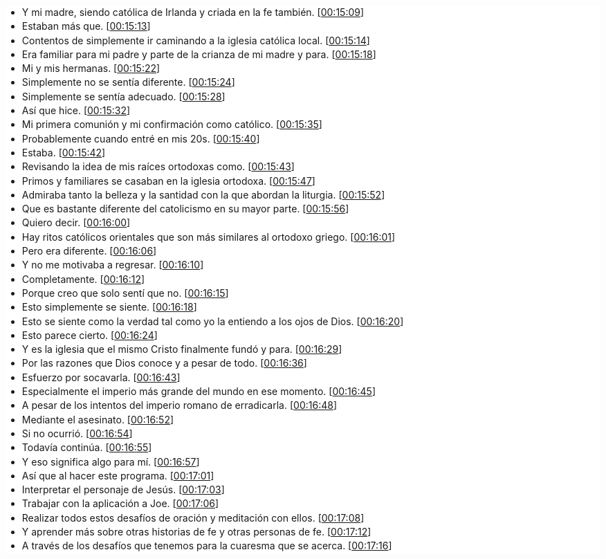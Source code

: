 *  Y mi madre, siendo católica de Irlanda y criada en la fe también. [[00:15:09](https://www.youtube.com/watch?v=cUoO46OOztI&t=909.5s)]
*  Estaban más que. [[00:15:13](https://www.youtube.com/watch?v=cUoO46OOztI&t=913.5s)]
*  Contentos de simplemente ir caminando a la iglesia católica local. [[00:15:14](https://www.youtube.com/watch?v=cUoO46OOztI&t=914.5s)]
*  Era familiar para mi padre y parte de la crianza de mi madre y para. [[00:15:18](https://www.youtube.com/watch?v=cUoO46OOztI&t=918.5s)]
*  Mi y mis hermanas. [[00:15:22](https://www.youtube.com/watch?v=cUoO46OOztI&t=922.5s)]
*  Simplemente no se sentía diferente. [[00:15:24](https://www.youtube.com/watch?v=cUoO46OOztI&t=924.5s)]
*  Simplemente se sentía adecuado. [[00:15:28](https://www.youtube.com/watch?v=cUoO46OOztI&t=928.5s)]
*  Así que hice. [[00:15:32](https://www.youtube.com/watch?v=cUoO46OOztI&t=932.5s)]
*  Mi primera comunión y mi confirmación como católico. [[00:15:35](https://www.youtube.com/watch?v=cUoO46OOztI&t=935.5s)]
*  Probablemente cuando entré en mis 20s. [[00:15:40](https://www.youtube.com/watch?v=cUoO46OOztI&t=940.5s)]
*  Estaba. [[00:15:42](https://www.youtube.com/watch?v=cUoO46OOztI&t=942.5s)]
*  Revisando la idea de mis raíces ortodoxas como. [[00:15:43](https://www.youtube.com/watch?v=cUoO46OOztI&t=943.5s)]
*  Primos y familiares se casaban en la iglesia ortodoxa. [[00:15:47](https://www.youtube.com/watch?v=cUoO46OOztI&t=947.5s)]
*  Admiraba tanto la belleza y la santidad con la que abordan la liturgia. [[00:15:52](https://www.youtube.com/watch?v=cUoO46OOztI&t=952.5s)]
*  Que es bastante diferente del catolicismo en su mayor parte. [[00:15:56](https://www.youtube.com/watch?v=cUoO46OOztI&t=956.5s)]
*  Quiero decir. [[00:16:00](https://www.youtube.com/watch?v=cUoO46OOztI&t=960.5s)]
*  Hay ritos católicos orientales que son más similares al ortodoxo griego. [[00:16:01](https://www.youtube.com/watch?v=cUoO46OOztI&t=961.5s)]
*  Pero era diferente. [[00:16:06](https://www.youtube.com/watch?v=cUoO46OOztI&t=966.5s)]
*  Y no me motivaba a regresar. [[00:16:10](https://www.youtube.com/watch?v=cUoO46OOztI&t=970.5s)]
*  Completamente. [[00:16:12](https://www.youtube.com/watch?v=cUoO46OOztI&t=972.5s)]
*  Porque creo que solo sentí que no. [[00:16:15](https://www.youtube.com/watch?v=cUoO46OOztI&t=975.5s)]
*  Esto simplemente se siente. [[00:16:18](https://www.youtube.com/watch?v=cUoO46OOztI&t=978.5s)]
*  Esto se siente como la verdad tal como yo la entiendo a los ojos de Dios. [[00:16:20](https://www.youtube.com/watch?v=cUoO46OOztI&t=980.5s)]
*  Esto parece cierto. [[00:16:24](https://www.youtube.com/watch?v=cUoO46OOztI&t=984.5s)]
*  Y es la iglesia que el mismo Cristo finalmente fundó y para. [[00:16:29](https://www.youtube.com/watch?v=cUoO46OOztI&t=989.5s)]
*  Por las razones que Dios conoce y a pesar de todo. [[00:16:36](https://www.youtube.com/watch?v=cUoO46OOztI&t=996.5s)]
*  Esfuerzo por socavarla. [[00:16:43](https://www.youtube.com/watch?v=cUoO46OOztI&t=1003.5s)]
*  Especialmente el imperio más grande del mundo en ese momento. [[00:16:45](https://www.youtube.com/watch?v=cUoO46OOztI&t=1005.5s)]
*  A pesar de los intentos del imperio romano de erradicarla. [[00:16:48](https://www.youtube.com/watch?v=cUoO46OOztI&t=1008.5s)]
*  Mediante el asesinato. [[00:16:52](https://www.youtube.com/watch?v=cUoO46OOztI&t=1012.5s)]
*  Si no ocurrió. [[00:16:54](https://www.youtube.com/watch?v=cUoO46OOztI&t=1014.5s)]
*  Todavía continúa. [[00:16:55](https://www.youtube.com/watch?v=cUoO46OOztI&t=1015.5s)]
*  Y eso significa algo para mí. [[00:16:57](https://www.youtube.com/watch?v=cUoO46OOztI&t=1017.5s)]
*  Así que al hacer este programa. [[00:17:01](https://www.youtube.com/watch?v=cUoO46OOztI&t=1021.5s)]
*  Interpretar el personaje de Jesús. [[00:17:03](https://www.youtube.com/watch?v=cUoO46OOztI&t=1023.5s)]
*  Trabajar con la aplicación a Joe. [[00:17:06](https://www.youtube.com/watch?v=cUoO46OOztI&t=1026.5s)]
*  Realizar todos estos desafíos de oración y meditación con ellos. [[00:17:08](https://www.youtube.com/watch?v=cUoO46OOztI&t=1028.5s)]
*  Y aprender más sobre otras historias de fe y otras personas de fe. [[00:17:12](https://www.youtube.com/watch?v=cUoO46OOztI&t=1032.5s)]
*  A través de los desafíos que tenemos para la cuaresma que se acerca. [[00:17:16](https://www.youtube.com/watch?v=cUoO46OOztI&t=1036.5s)]